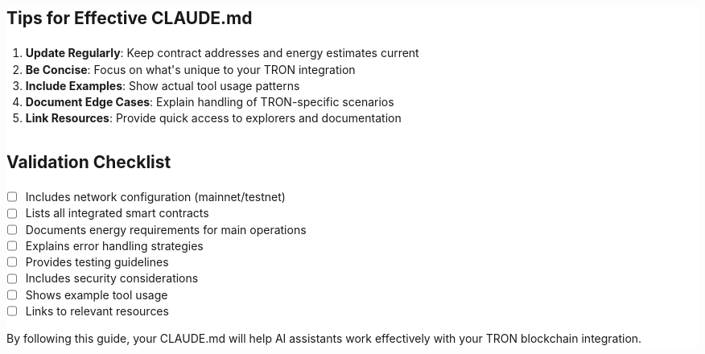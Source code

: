 ## Tips for Effective CLAUDE.md

1. **Update Regularly**: Keep contract addresses and energy estimates current
2. **Be Concise**: Focus on what's unique to your TRON integration
3. **Include Examples**: Show actual tool usage patterns
4. **Document Edge Cases**: Explain handling of TRON-specific scenarios
5. **Link Resources**: Provide quick access to explorers and documentation

## Validation Checklist

- [ ] Includes network configuration (mainnet/testnet)
- [ ] Lists all integrated smart contracts
- [ ] Documents energy requirements for main operations
- [ ] Explains error handling strategies
- [ ] Provides testing guidelines
- [ ] Includes security considerations
- [ ] Shows example tool usage
- [ ] Links to relevant resources

By following this guide, your CLAUDE.md will help AI assistants work effectively with your TRON blockchain integration.